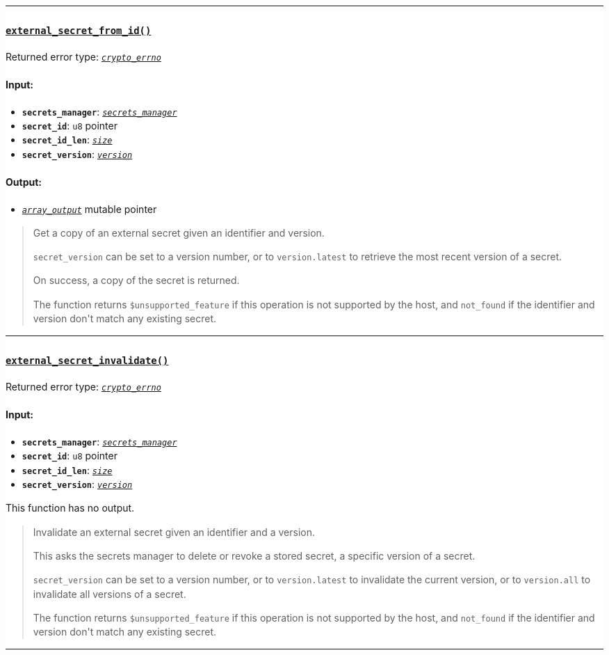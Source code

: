 
---

### [`external_secret_from_id()`](#external_secret_from_id)
Returned error type: _[`crypto_errno`](#crypto_errno)_

#### Input:

* **`secrets_manager`**: _[`secrets_manager`](#secrets_manager)_
* **`secret_id`**: `u8` pointer
* **`secret_id_len`**: _[`size`](#size)_
* **`secret_version`**: _[`version`](#version)_

#### Output:

* _[`array_output`](#array_output)_ mutable pointer

> Get a copy of an external secret given an identifier and version.
> 
> `secret_version` can be set to a version number, or to `version.latest` to retrieve the most recent version of a secret.
> 
> On success, a copy of the secret is returned.
> 
> The function returns `$unsupported_feature` if this operation is not supported by the host, and `not_found` if the identifier and version don't match any existing secret.


---

### [`external_secret_invalidate()`](#external_secret_invalidate)
Returned error type: _[`crypto_errno`](#crypto_errno)_

#### Input:

* **`secrets_manager`**: _[`secrets_manager`](#secrets_manager)_
* **`secret_id`**: `u8` pointer
* **`secret_id_len`**: _[`size`](#size)_
* **`secret_version`**: _[`version`](#version)_

This function has no output.

> Invalidate an external secret given an identifier and a version.
> 
> This asks the secrets manager to delete or revoke a stored secret, a specific version of a secret.
> 
> `secret_version` can be set to a version number, or to `version.latest` to invalidate the current version, or to `version.all` to invalidate all versions of a secret.
> 
> The function returns `$unsupported_feature` if this operation is not supported by the host, and `not_found` if the identifier and version don't match any existing secret.


---